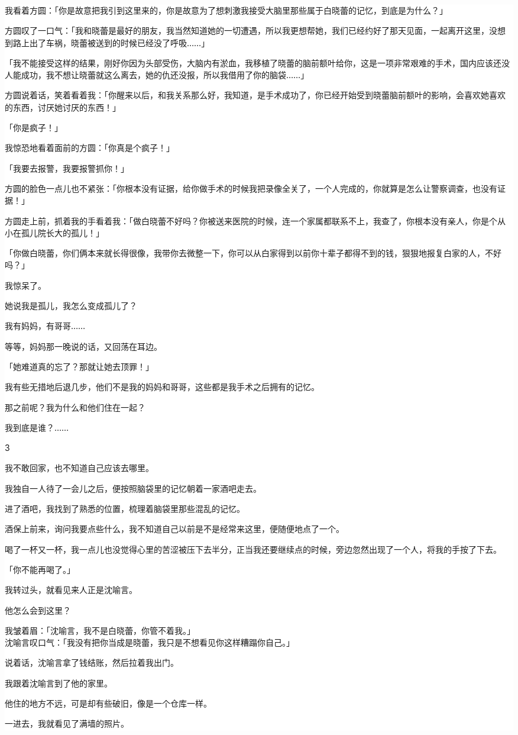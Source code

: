 我看着方圆：「你是故意把我引到这里来的，你是故意为了想刺激我接受大脑里那些属于白晓蕾的记忆，到底是为什么？」

方圆叹了一口气：「我和晓蕾是最好的朋友，我当然知道她的一切遭遇，所以我更想帮她，我们已经约好了那天见面，一起离开这里，没想到路上出了车祸，晓蕾被送到的时候已经没了呼吸……」

「我不能接受这样的结果，刚好你因为头部受伤，大脑内有淤血，我移植了晓蕾的脑前额叶给你，这是一项非常艰难的手术，国内应该还没人能成功，我不想让晓蕾就这么离去，她的仇还没报，所以我借用了你的脑袋……」

方圆说着话，笑着看着我：「你醒来以后，和我关系那么好，我知道，是手术成功了，你已经开始受到晓蕾脑前额叶的影响，会喜欢她喜欢的东西，讨厌她讨厌的东西！」

「你是疯子！」

我惊恐地看着面前的方圆：「你真是个疯子！」

「我要去报警，我要报警抓你！」

方圆的脸色一点儿也不紧张：「你根本没有证据，给你做手术的时候我把录像全关了，一个人完成的，你就算是怎么让警察调查，也没有证据！」

方圆走上前，抓着我的手看着我：「做白晓蕾不好吗？你被送来医院的时候，连一个家属都联系不上，我查了，你根本没有亲人，你是个从小在孤儿院长大的孤儿！」

「你做白晓蕾，你们俩本来就长得很像，我带你去微整一下，你可以从白家得到以前你十辈子都得不到的钱，狠狠地报复白家的人，不好吗？」

我惊呆了。

她说我是孤儿，我怎么变成孤儿了？

我有妈妈，有哥哥……

等等，妈妈那一晚说的话，又回荡在耳边。

「她难道真的忘了？那就让她去顶罪！」

我有些无措地后退几步，他们不是我的妈妈和哥哥，这些都是我手术之后拥有的记忆。

那之前呢？我为什么和他们住在一起？

我到底是谁？……

3

我不敢回家，也不知道自己应该去哪里。

我独自一人待了一会儿之后，便按照脑袋里的记忆朝着一家酒吧走去。

进了酒吧，我找到了熟悉的位置，梳理着脑袋里那些混乱的记忆。

酒保上前来，询问我要点些什么，我不知道自己以前是不是经常来这里，便随便地点了一个。

喝了一杯又一杯，我一点儿也没觉得心里的苦涩被压下去半分，正当我还要继续点的时候，旁边忽然出现了一个人，将我的手按了下去。

「你不能再喝了。」

我转过头，就看见来人正是沈喻言。

他怎么会到这里？

我皱着眉：「沈喻言，我不是白晓蕾，你管不着我。」  
沈喻言叹口气：「我没有把你当成是晓蕾，我只是不想看见你这样糟蹋你自己。」

说着话，沈喻言拿了钱结账，然后拉着我出门。

我跟着沈喻言到了他的家里。

他住的地方不远，可是却有些破旧，像是一个仓库一样。

一进去，我就看见了满墙的照片。
